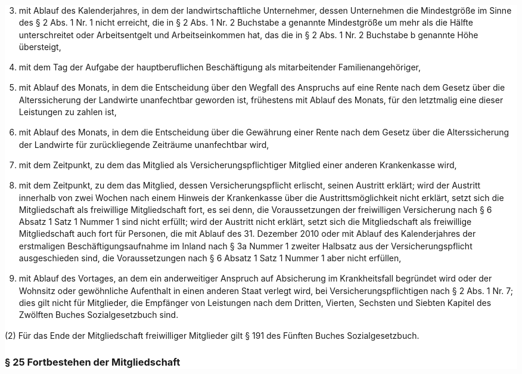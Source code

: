 
3.  mit Ablauf des Kalenderjahres, in dem der landwirtschaftliche
    Unternehmer, dessen Unternehmen die Mindestgröße im Sinne des § 2 Abs.
    1 Nr. 1 nicht erreicht, die in § 2 Abs. 1 Nr. 2 Buchstabe a genannte
    Mindestgröße um mehr als die Hälfte unterschreitet oder Arbeitsentgelt
    und Arbeitseinkommen hat, das die in § 2 Abs. 1 Nr. 2 Buchstabe b
    genannte Höhe übersteigt,


4.  mit dem Tag der Aufgabe der hauptberuflichen Beschäftigung als
    mitarbeitender Familienangehöriger,


5.  mit Ablauf des Monats, in dem die Entscheidung über den Wegfall des
    Anspruchs auf eine Rente nach dem Gesetz über die Alterssicherung der
    Landwirte unanfechtbar geworden ist, frühestens mit Ablauf des Monats,
    für den letztmalig eine dieser Leistungen zu zahlen ist,


6.  mit Ablauf des Monats, in dem die Entscheidung über die Gewährung
    einer Rente nach dem Gesetz über die Alterssicherung der Landwirte für
    zurückliegende Zeiträume unanfechtbar wird,


7.  mit dem Zeitpunkt, zu dem das Mitglied als Versicherungspflichtiger
    Mitglied einer anderen Krankenkasse wird,


8.  mit dem Zeitpunkt, zu dem das Mitglied, dessen Versicherungspflicht
    erlischt, seinen Austritt erklärt; wird der Austritt innerhalb von
    zwei Wochen nach einem Hinweis der Krankenkasse über die
    Austrittsmöglichkeit nicht erklärt, setzt sich die Mitgliedschaft als
    freiwillige Mitgliedschaft fort, es sei denn, die Voraussetzungen der
    freiwilligen Versicherung nach § 6 Absatz 1 Satz 1 Nummer 1 sind nicht
    erfüllt; wird der Austritt nicht erklärt, setzt sich die
    Mitgliedschaft als freiwillige Mitgliedschaft auch fort für Personen,
    die mit Ablauf des 31. Dezember 2010 oder mit Ablauf des
    Kalenderjahres der erstmaligen Beschäftigungsaufnahme im Inland nach §
    3a Nummer 1 zweiter Halbsatz aus der Versicherungspflicht
    ausgeschieden sind, die Voraussetzungen nach § 6 Absatz 1 Satz 1
    Nummer 1 aber nicht erfüllen,


9.  mit Ablauf des Vortages, an dem ein anderweitiger Anspruch auf
    Absicherung im Krankheitsfall begründet wird oder der Wohnsitz oder
    gewöhnliche Aufenthalt in einen anderen Staat verlegt wird, bei
    Versicherungspflichtigen nach § 2 Abs. 1 Nr. 7; dies gilt nicht für
    Mitglieder, die Empfänger von Leistungen nach dem Dritten, Vierten,
    Sechsten und Siebten Kapitel des Zwölften Buches Sozialgesetzbuch
    sind.




(2) Für das Ende der Mitgliedschaft freiwilliger Mitglieder gilt § 191
des Fünften Buches Sozialgesetzbuch.

### § 25 Fortbestehen der Mitgliedschaft
